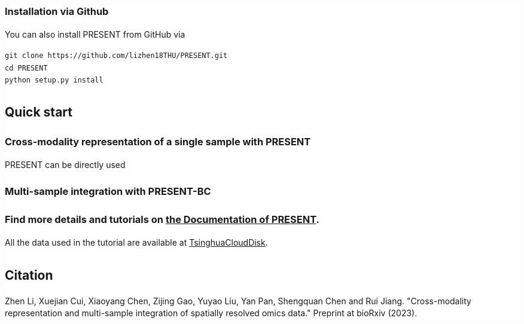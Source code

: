 ### Installation via Github
You can also install PRESENT from GitHub via
```
git clone https://github.com/lizhen18THU/PRESENT.git
cd PRESENT
python setup.py install
```


## Quick start

### Cross-modality representation of a single sample with PRESENT
PRESENT can be directly used 


### Multi-sample integration with PRESENT-BC


### Find more details and tutorials on [the Documentation of PRESENT](https://past.readthedocs.io/en/latest/).
All the data used in the tutorial are available at [TsinghuaCloudDisk](https://cloud.tsinghua.edu.cn/d/9ab272a99ffb4104a37d/).


## Citation

Zhen Li, Xuejian Cui, Xiaoyang Chen, Zijing Gao, Yuyao Liu, Yan Pan, Shengquan Chen and Rui Jiang. "Cross-modality representation and multi-sample integration of spatially resolved omics data." Preprint at bioRxiv (2023).
